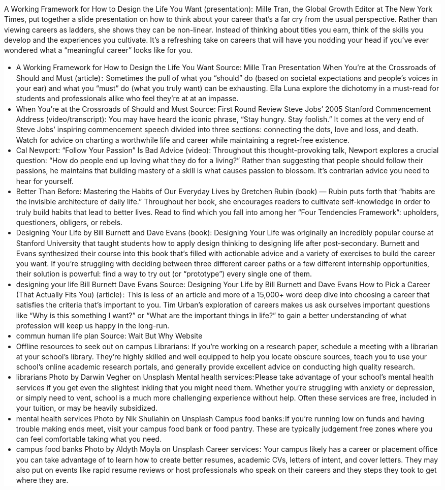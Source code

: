   A Working Framework for How to Design the Life You Want (presentation):  Mille Tran, the Global Growth Editor at The New York Times, put together a slide presentation on how to think about your career that’s a far cry from the usual perspective. Rather than viewing careers as ladders, she shows they can be non-linear. Instead of thinking about titles you earn, think of the skills you develop and the experiences you cultivate. It’s a refreshing take on careers that will have you nodding your head if you’ve ever wondered what a “meaningful career” looks like for you.
- A Working Framework for How to Design the Life You Want
  Source: Mille Tran Presentation
  When You’re at the Crossroads of Should and Must (article) :  Sometimes the pull of what you “should” do (based on societal expectations and people’s voices in your ear) and what you “must” do (what you truly want) can be exhausting. Ella Luna explore the dichotomy in a must-read for students and professionals alike who feel they’re at at an impasse.
- When You’re at the Crossroads of Should and Must 
  Source: First Round Review
  Steve Jobs’ 2005 Stanford Commencement Address (video/transcript):  You may have heard the iconic phrase, “Stay hungry. Stay foolish.” It comes at the very end of Steve Jobs’ inspiring commencement speech divided into three sections: connecting the dots, love and loss, and death. Watch for advice on charting a worthwhile life and career while maintaining a regret-free existence.
- Cal Newport: “Follow Your Passion” Is Bad Advice (video):  Throughout this thought-provoking talk, Newport explores a crucial question: “How do people end up loving what they do for a living?” Rather than suggesting that people should follow their passions, he maintains that building mastery of a skill is what causes passion to blossom. It’s contrarian advice you need to hear for yourself.
- Better Than Before: Mastering the Habits of Our Everyday Lives by Gretchen Rubin (book) — Rubin puts forth that “habits are the invisible architecture of daily life.” Throughout her book, she encourages readers to cultivate self-knowledge in order to truly build habits that lead to better lives. Read to find which you fall into among her “Four Tendencies Framework”: upholders, questioners, obligers, or rebels.
- Designing Your Life by Bill Burnett and Dave Evans (book): Designing Your Life was originally an incredibly popular course at Stanford University that taught students how to apply design thinking to designing life after post-secondary. Burnett and Evans synthesized their course into this book that’s filled with actionable advice and a variety of exercises to build the career you want. If you’re struggling with deciding between three different career paths or a few different internship opportunities, their solution is powerful: find a way to try out (or “prototype”) every single one of them.
- designing your life Bill Burnett Dave Evans
  Source: Designing Your Life by Bill Burnett and Dave Evans
  How to Pick a Career (That Actually Fits You) (article) :  This is less of an article and more of a 15,000+ word deep dive into choosing a career that satisfies the criteria that’s important to you. Tim Urban’s exploration of careers makes us ask ourselves important questions like “Why is this something I want?” or “What are the important things in life?” to gain a better understanding of what profession will keep us happy in the long-run.
- commun human life plan
  Source: Wait But Why Website
- Offline resources to seek out on campus
  Librarians: If you’re working on a research paper, schedule a meeting with a librarian at your school’s library. They’re highly skilled and well equipped to help you locate obscure sources, teach you to use your school’s online academic research portals, and generally provide excellent advice on conducting high quality research.
- librarians
  Photo by Darwin Vegher on Unsplash
  Mental health services: Please take advantage of your school’s mental health services if you get even the slightest inkling that you might need them. Whether you’re struggling with anxiety or depression, or simply need to vent, school is a much more challenging experience without help. Often these services are free, included in your tuition, or may be heavily subsidized.
- mental health services
  Photo by Nik Shuliahin on Unsplash
  Campus food banks: If you’re running low on funds and having trouble making ends meet, visit your campus food bank or food pantry. These are typically judgement free zones where you can feel comfortable taking what you need.
- campus food banks
  Photo by Aldyth Moyla on Unsplash
  Career services : Your campus likely has a career or placement office you can take advantage of to learn how to create better resumes, academic CVs, letters of intent, and cover letters. They may also put on events like rapid resume reviews or host professionals who speak on their careers and they steps they took to get where they are.